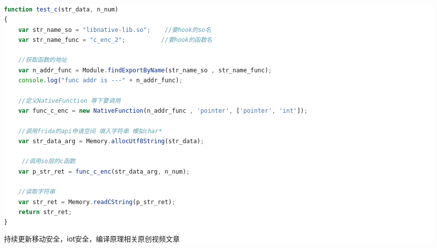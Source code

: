 ```JavaScript
function test_c(str_data, n_num) 
{
    var str_name_so = "libnative-lib.so";    //要hook的so名
    var str_name_func = "c_enc_2";          //要hook的函数名
    
    //获取函数的地址
    var n_addr_func = Module.findExportByName(str_name_so , str_name_func);
    console.log("func addr is ---" + n_addr_func);

    //定义NativeFunction 等下要调用
    var func_c_enc = new NativeFunction(n_addr_func , 'pointer', ['pointer', 'int']);
    
    //调用frida的api申请空间 填入字符串 模拟char*
    var str_data_arg = Memory.allocUtf8String(str_data);
    
     //调用so层的c函数
    var p_str_ret = func_c_enc(str_data_arg, n_num);
    
    //读取字符串  
    var str_ret = Memory.readCString(p_str_ret);
    return str_ret;
}
```

持续更新移动安全，iot安全，编译原理相关原创视频文章